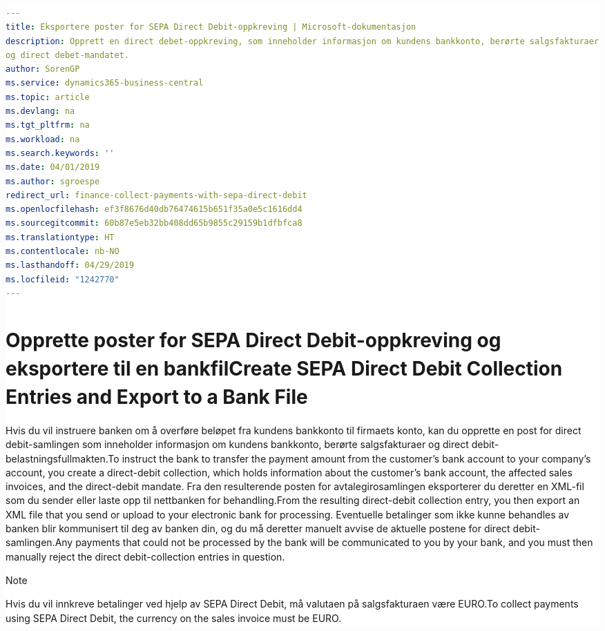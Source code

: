 ```yaml
---
title: Eksportere poster for SEPA Direct Debit-oppkreving | Microsoft-dokumentasjon
description: Opprett en direct debet-oppkreving, som inneholder informasjon om kundens bankkonto, berørte salgsfakturaer og direct debet-mandatet.
author: SorenGP
ms.service: dynamics365-business-central
ms.topic: article
ms.devlang: na
ms.tgt_pltfrm: na
ms.workload: na
ms.search.keywords: ''
ms.date: 04/01/2019
ms.author: sgroespe
redirect_url: finance-collect-payments-with-sepa-direct-debit
ms.openlocfilehash: ef3f8676d40db76474615b651f35a0e5c1616dd4
ms.sourcegitcommit: 60b87e5eb32bb408dd65b9855c29159b1dfbfca8
ms.translationtype: HT
ms.contentlocale: nb-NO
ms.lasthandoff: 04/29/2019
ms.locfileid: "1242770"
---
```

# <a name="create-sepa-direct-debit-collection-entries-and-export-to-a-bank-file"></a><span data-ttu-id="3e31a-103">Opprette poster for SEPA Direct Debit-oppkreving og eksportere til en bankfil</span><span class="sxs-lookup"><span data-stu-id="3e31a-103">Create SEPA Direct Debit Collection Entries and Export to a Bank File</span></span>
<span data-ttu-id="3e31a-104">Hvis du vil instruere banken om å overføre beløpet fra kundens bankkonto til firmaets konto, kan du opprette en post for direct debit-samlingen som inneholder informasjon om kundens bankkonto, berørte salgsfakturaer og direct debit-belastningsfullmakten.</span><span class="sxs-lookup"><span data-stu-id="3e31a-104">To instruct the bank to transfer the payment amount from the customer’s bank account to your company’s account, you create a direct-debit collection, which holds information about the customer’s bank account, the affected sales invoices, and the direct-debit mandate.</span></span> <span data-ttu-id="3e31a-105">Fra den resulterende posten for avtalegirosamlingen eksporterer du deretter en XML-fil som du sender eller laste opp til nettbanken for behandling.</span><span class="sxs-lookup"><span data-stu-id="3e31a-105">From the resulting direct-debit collection entry, you then export an XML file that you send or upload to your electronic bank for processing.</span></span> <span data-ttu-id="3e31a-106">Eventuelle betalinger som ikke kunne behandles av banken blir kommunisert til deg av banken din, og du må deretter manuelt avvise de aktuelle postene for direct debit-samlingen.</span><span class="sxs-lookup"><span data-stu-id="3e31a-106">Any payments that could not be processed by the bank will be communicated to you by your bank, and you must then manually reject the direct debit-collection entries in question.</span></span>  

> [!NOTE]  
>  <span data-ttu-id="3e31a-107">Hvis du vil innkreve betalinger ved hjelp av SEPA Direct Debit, må valutaen på salgsfakturaen være EURO.</span><span class="sxs-lookup"><span data-stu-id="3e31a-107">To collect payments using SEPA Direct Debit, the currency on the sales invoice must be EURO.</span></span>  
